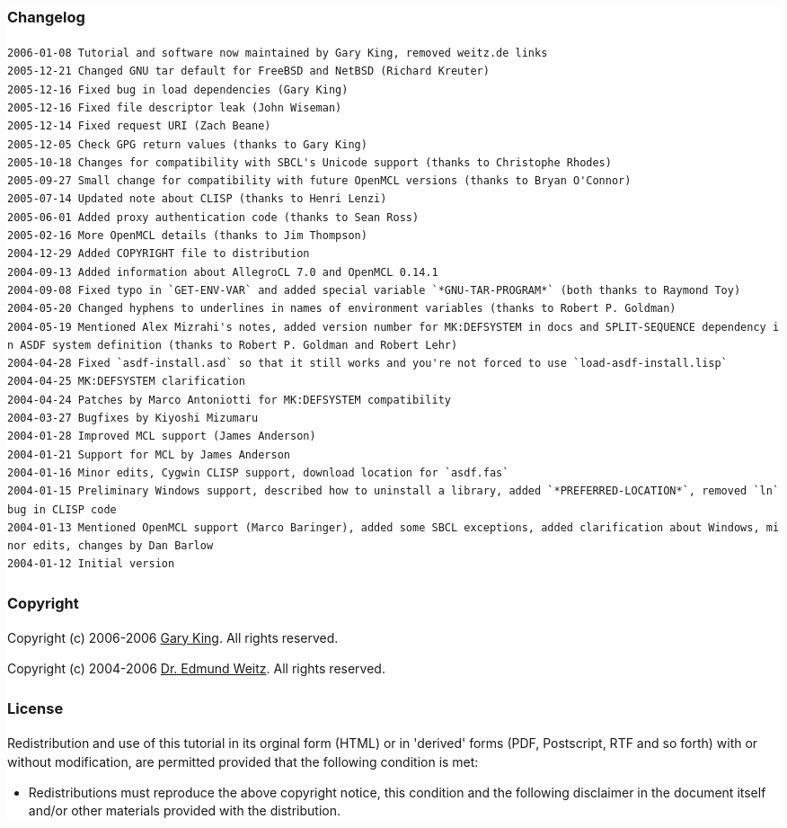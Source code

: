    [152]: #custom-search

### Changelog

    2006-01-08 Tutorial and software now maintained by Gary King, removed weitz.de links
    2005-12-21 Changed GNU tar default for FreeBSD and NetBSD (Richard Kreuter)
    2005-12-16 Fixed bug in load dependencies (Gary King)
    2005-12-16 Fixed file descriptor leak (John Wiseman)
    2005-12-14 Fixed request URI (Zach Beane)
    2005-12-05 Check GPG return values (thanks to Gary King)
    2005-10-18 Changes for compatibility with SBCL's Unicode support (thanks to Christophe Rhodes)
    2005-09-27 Small change for compatibility with future OpenMCL versions (thanks to Bryan O'Connor)
    2005-07-14 Updated note about CLISP (thanks to Henri Lenzi)
    2005-06-01 Added proxy authentication code (thanks to Sean Ross)
    2005-02-16 More OpenMCL details (thanks to Jim Thompson)
    2004-12-29 Added COPYRIGHT file to distribution
    2004-09-13 Added information about AllegroCL 7.0 and OpenMCL 0.14.1
    2004-09-08 Fixed typo in `GET-ENV-VAR` and added special variable `*GNU-TAR-PROGRAM*` (both thanks to Raymond Toy)
    2004-05-20 Changed hyphens to underlines in names of environment variables (thanks to Robert P. Goldman)
    2004-05-19 Mentioned Alex Mizrahi's notes, added version number for MK:DEFSYSTEM in docs and SPLIT-SEQUENCE dependency in ASDF system definition (thanks to Robert P. Goldman and Robert Lehr)
    2004-04-28 Fixed `asdf-install.asd` so that it still works and you're not forced to use `load-asdf-install.lisp`
    2004-04-25 MK:DEFSYSTEM clarification
    2004-04-24 Patches by Marco Antoniotti for MK:DEFSYSTEM compatibility
    2004-03-27 Bugfixes by Kiyoshi Mizumaru
    2004-01-28 Improved MCL support (James Anderson)
    2004-01-21 Support for MCL by James Anderson
    2004-01-16 Minor edits, Cygwin CLISP support, download location for `asdf.fas`
    2004-01-15 Preliminary Windows support, described how to uninstall a library, added `*PREFERRED-LOCATION*`, removed `ln` bug in CLISP code
    2004-01-13 Mentioned OpenMCL support (Marco Baringer), added some SBCL exceptions, added clarification about Windows, minor edits, changes by Dan Barlow
    2004-01-12 Initial version
  
   


### Copyright

Copyright (c) 2006-2006 [Gary King][gwking]. All rights reserved. 
  
Copyright (c) 2004-2006 [Dr. Edmund Weitz][153]. All rights reserved.   

   [gwking]: http://www.metabang.com/
   [153]: http://www.weitz.de/

### License

Redistribution and use of this tutorial in its orginal form (HTML) or in 'derived' forms (PDF, Postscript, RTF and so forth) with or without modification, are permitted provided that the following condition is met: 

  * Redistributions must reproduce the above copyright notice, this condition and the following disclaimer in the document itself and/or other materials provided with the distribution. 


   [35]: http://www.lispworks.com/reference/HyperSpec/
   [36]: http://www.cliki.net/asdf
   [37]: http://ww.telent.net/
   [38]: http://www.cliki.net/mk-defsystem
   [39]: http://www.henrik-motakef.de/defsystem.html
   [40]: #defsystem
   [41]: http://www.cliki.net/asdf-install
   [42]: #dependencies
   [43]: #url
   [44]: http://sbcl.sf.net/
   [45]: http://www.cons.org/cmucl/
   [46]: http://www.franz.com/products/allegrocl/
   [47]: http://www.lispworks.com/
   [48]: http://clisp.sourceforge.net/
   [49]: http://weitz.de/
   [50]: http://www.cliki.net/Marco%20Baringer
   [51]: http://openmcl.clozure.com/
   [52]: http://setf.de/
   [53]: http://www.digitool.com/
   [56]: http://www.scieneer.com/scl/
   [54]: http://www.cormanlisp.com/
   [55]: http://ecls.sourceforge.net/
   [57]: http://common-lisp.net/project/asdf-install/
   [58]: http://cvs.sourceforge.net/viewcvs.py/cclan/asdf-install/
   [59]: http://weitz.de/
   [60]: http://www.cliki.net/Gary%20King
   [61]: #asdf-install
   [62]: http://www.gnupg.org/
   [63]: http://www.gnu.org/software/tar/tar.html
   [64]: #*verify-gpg-signatures*
   [65]: http://www.cygwin.com/
   [66]: http://article.gmane.org/gmane.lisp.clisp.general/7891
   [67]: http://www.google.com/groups?selm=2gacj0Fi7moU1%40uni-berlin.de&output=gplain
   [68]: news://comp.lang.lisp
   [69]: http://www.lispworks.com/reference/HyperSpec/Body/f_user_h.htm
   [70]: #load-asdf
   [71]: http://www.cliki.net/asdf
   [72]: #install-asdf
   [73]: http://www.lispworks.com/reference/HyperSpec/Body/v_featur.htm
   [74]: http://www.lispworks.com/reference/HyperSpec/Body/02_dhr.htm
   [75]: http://www.lispworks.com/reference/HyperSpec/Body/26_glo_s.htm#special_variable
   [76]: http://www.lispworks.com/reference/HyperSpec/Body/26_glo_n.htm#namestring
   [77]: #load-asdf-install
   [78]: #load-asdf-install
   [79]: http://cvs.sourceforge.net/viewcvs.py/cclan/asdf-install/
   [80]: #registry
   [81]: #load-asdf
   [82]: #win-sym
   [83]: #*central-registry*
   [84]: #*locations*
   [85]: #uninstall
   [86]: http://www.cliki.net/mk-defsystem
   [87]: http://clocc.sourceforge.net/
   [88]: #load-asdf-install
   [89]: #pre
   [90]: http://www.cliki.net/asdf-install
   [91]: http://www.cliki.net/
   [92]: http://weitz.de/cl-ppcre/
   [93]: #where
   [94]: http://www.lispworks.com/reference/HyperSpec/Body/26_glo_s.htm#string_designator
   [95]: #name
   [96]: #definition
   [97]: #where
   [98]: http://www.cliki.net/asdf-install
   [99]: #url
   [100]: http://www.lispworks.com/reference/HyperSpec/Body/26_glo_n.htm#namestring
   [101]: #*locations*
   [102]: #*verify-gpg-signatures*
   [103]: #trusted-uids
   [104]: #use
   [105]: #trusted-uids
   [106]: http://www.lispworks.com/reference/HyperSpec/Body/09_adb.htm
   [107]: #trusted-uids
   [108]: http://www.cliki.net/
   [109]: #customize
   [110]: http://www.gnupg.org/documentation/index.html
   [111]: #name
   [112]: #url
   [113]: #local
   [114]: #registry
   [115]: http://weitz.de/cl-ppcre/
   [116]: http://www.lispworks.com/reference/HyperSpec/Body/f_provid.htm
   [117]: #definition
   [118]: #name
   [119]: http://www.cliki.net/asdf-install
   [120]: http://common-lisp.net/project/osicat/
   [121]: http://uffi.b9.com/
   [122]: http://www.lispworks.com/reference/HyperSpec/Body/f_load.htm
   [123]: http://www.lispworks.com/reference/HyperSpec/Body/26_glo_s.htm#special_variable
   [124]: http://www.lispworks.com/reference/HyperSpec/Body/26_glo_e.htm#exported
   [125]: http://www.lispworks.com/reference/HyperSpec/Body/11_.htm
   [126]: #*proxy*
   [127]: http://www.cliki.net/cclan
   [128]: http://ww.telent.net/cclan-choose-mirror
   [129]: #security
   [130]: #*safe-url-prefixes*
   [131]: #security
   [132]: #*verify-gpg-signatures*
   [133]: #where
   [134]: http://www.lispworks.com/reference/HyperSpec/Body/19_b.htm
   [135]: #definition
   [136]: #*central-registry*
   [137]: #example
   [138]: #*locations*
   [139]: #where
   [140]: #*locations*
   [141]: #*locations*
   [142]: #*proxy*
   [143]: #*cclan-mirror*
   [144]: #*verify-gpg-signatures*
   [145]: #*safe-url-prefixes*
   [146]: #*locations*
   [147]: #*central-registry*
   [148]: #private-asdf-install-dir
   [149]: #restart
   [150]: #library-name
   [151]: #definition
